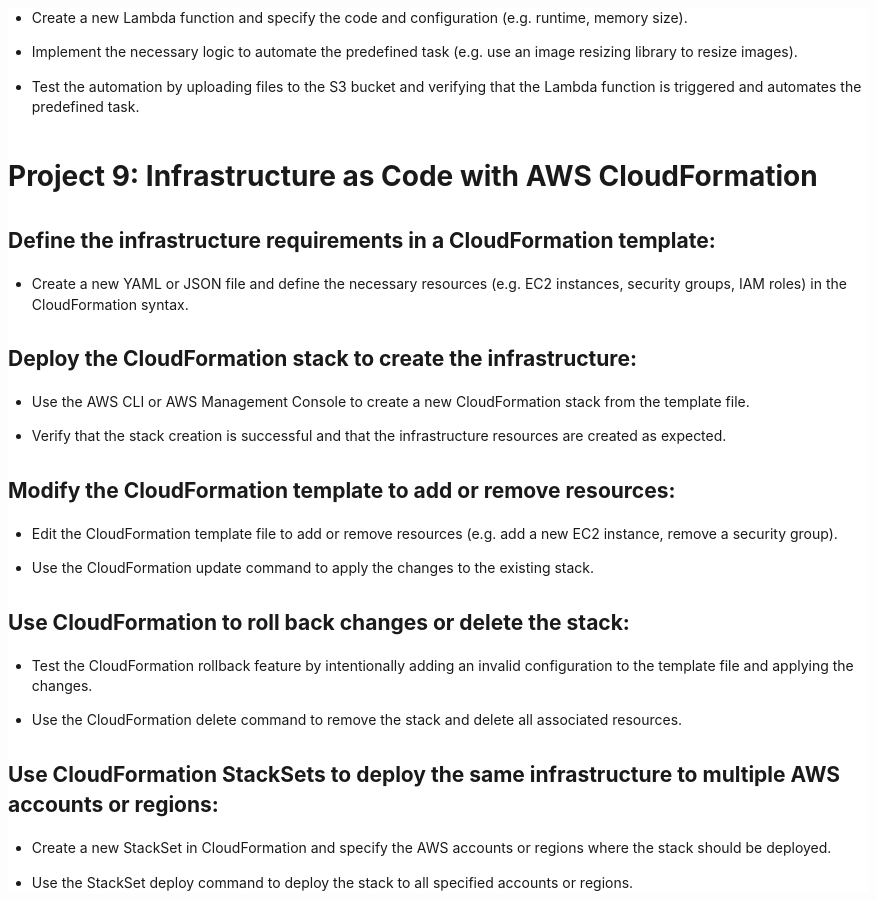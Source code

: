 + Create a new Lambda function and specify the code and configuration (e.g. runtime, memory size).

+ Implement the necessary logic to automate the predefined task (e.g. use an image resizing library to resize images).

+ Test the automation by uploading files to the S3 bucket and verifying that the Lambda function is triggered and automates the predefined task.







# Project 9: Infrastructure as Code with AWS CloudFormation

## Define the infrastructure requirements in a CloudFormation template:

+ Create a new YAML or JSON file and define the necessary resources (e.g. EC2 instances, security groups, IAM roles) in the CloudFormation syntax.

## Deploy the CloudFormation stack to create the infrastructure:

+ Use the AWS CLI or AWS Management Console to create a new CloudFormation stack from the template file.

+ Verify that the stack creation is successful and that the infrastructure resources are created as expected.

## Modify the CloudFormation template to add or remove resources:

+ Edit the CloudFormation template file to add or remove resources (e.g. add a new EC2 instance, remove a security group).

+ Use the CloudFormation update command to apply the changes to the existing stack.

## Use CloudFormation to roll back changes or delete the stack:

+ Test the CloudFormation rollback feature by intentionally adding an invalid configuration to the template file and applying the changes.

+ Use the CloudFormation delete command to remove the stack and delete all associated resources.

## Use CloudFormation StackSets to deploy the same infrastructure to multiple AWS accounts or regions:

+ Create a new StackSet in CloudFormation and specify the AWS accounts or regions where the stack should be deployed.

+ Use the StackSet deploy command to deploy the stack to all specified accounts or regions.
